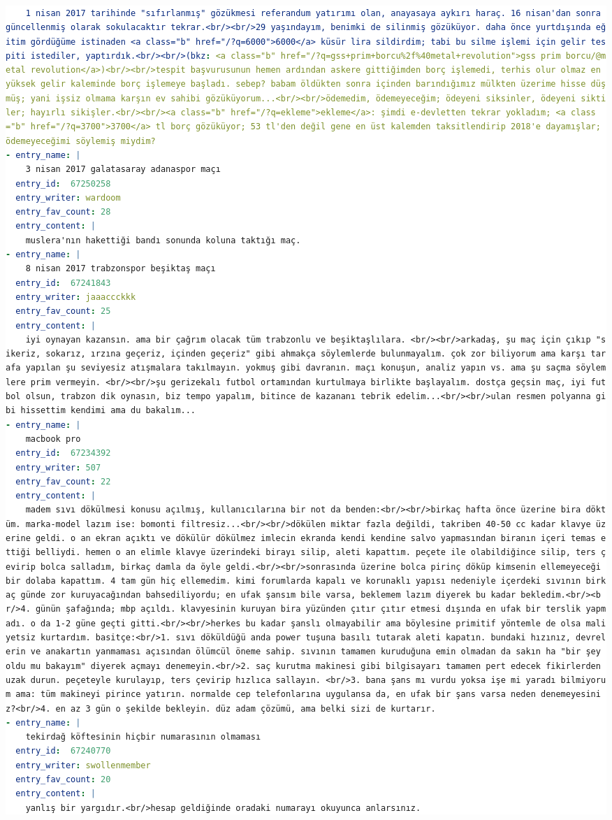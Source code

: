 ```yaml
    1 nisan 2017 tarihinde "sıfırlanmış" gözükmesi referandum yatırımı olan, anayasaya aykırı haraç. 16 nisan'dan sonra güncellenmiş olarak sokulacaktır tekrar.<br/><br/>29 yaşındayım, benimki de silinmiş gözüküyor. daha önce yurtdışında eğitim gördüğüme istinaden <a class="b" href="/?q=6000">6000</a> küsür lira sildirdim; tabi bu silme işlemi için gelir tespiti istediler, yaptırdık.<br/><br/>(bkz: <a class="b" href="/?q=gss+prim+borcu%2f%40metal+revolution">gss prim borcu/@metal revolution</a>)<br/><br/>tespit başvurusunun hemen ardından askere gittiğimden borç işlemedi, terhis olur olmaz en yüksek gelir kaleminde borç işlemeye başladı. sebep? babam öldükten sonra içinden barındığımız mülkten üzerime hisse düşmüş; yani işsiz olmama karşın ev sahibi gözüküyorum...<br/><br/>ödemedim, ödemeyeceğim; ödeyeni siksinler, ödeyeni siktiler; hayırlı sikişler.<br/><br/><a class="b" href="/?q=ekleme">ekleme</a>: şimdi e-devletten tekrar yokladım; <a class="b" href="/?q=3700">3700</a> tl borç gözüküyor; 53 tl'den değil gene en üst kalemden taksitlendirip 2018'e dayamışlar; ödemeyeceğimi söylemiş miydim?
- entry_name: |
    3 nisan 2017 galatasaray adanaspor maçı
  entry_id:  67250258
  entry_writer: wardoom
  entry_fav_count: 28
  entry_content: |
    muslera'nın hakettiği bandı sonunda koluna taktığı maç.
- entry_name: |
    8 nisan 2017 trabzonspor beşiktaş maçı
  entry_id:  67241843
  entry_writer: jaaaccckkk
  entry_fav_count: 25
  entry_content: |
    iyi oynayan kazansın. ama bir çağrım olacak tüm trabzonlu ve beşiktaşlılara. <br/><br/>arkadaş, şu maç için çıkıp "sikeriz, sokarız, ırzına geçeriz, içinden geçeriz" gibi ahmakça söylemlerde bulunmayalım. çok zor biliyorum ama karşı tarafa yapılan şu seviyesiz atışmalara takılmayın. yokmuş gibi davranın. maçı konuşun, analiz yapın vs. ama şu saçma söylemlere prim vermeyin. <br/><br/>şu gerizekalı futbol ortamından kurtulmaya birlikte başlayalım. dostça geçsin maç, iyi futbol olsun, trabzon dik oynasın, biz tempo yapalım, bitince de kazananı tebrik edelim...<br/><br/>ulan resmen polyanna gibi hissettim kendimi ama du bakalım...
- entry_name: |
    macbook pro
  entry_id:  67234392
  entry_writer: 507
  entry_fav_count: 22
  entry_content: |
    madem sıvı dökülmesi konusu açılmış, kullanıcılarına bir not da benden:<br/><br/>birkaç hafta önce üzerine bira döktüm. marka-model lazım ise: bomonti filtresiz...<br/><br/>dökülen miktar fazla değildi, takriben 40-50 cc kadar klavye üzerine geldi. o an ekran açıktı ve dökülür dökülmez imlecin ekranda kendi kendine salvo yapmasından biranın içeri temas ettiği belliydi. hemen o an elimle klavye üzerindeki birayı silip, aleti kapattım. peçete ile olabildiğince silip, ters çevirip bolca salladım, birkaç damla da öyle geldi.<br/><br/>sonrasında üzerine bolca pirinç döküp kimsenin ellemeyeceği bir dolaba kapattım. 4 tam gün hiç ellemedim. kimi forumlarda kapalı ve korunaklı yapısı nedeniyle içerdeki sıvının birkaç günde zor kuruyacağından bahsediliyordu; en ufak şansım bile varsa, beklemem lazım diyerek bu kadar bekledim.<br/><br/>4. günün şafağında; mbp açıldı. klavyesinin kuruyan bira yüzünden çıtır çıtır etmesi dışında en ufak bir terslik yapmadı. o da 1-2 güne geçti gitti.<br/><br/>herkes bu kadar şanslı olmayabilir ama böylesine primitif yöntemle de olsa maliyetsiz kurtardım. basitçe:<br/>1. sıvı döküldüğü anda power tuşuna basılı tutarak aleti kapatın. bundaki hızınız, devrelerin ve anakartın yanmaması açısından ölümcül öneme sahip. sıvının tamamen kuruduğuna emin olmadan da sakın ha "bir şey oldu mu bakayım" diyerek açmayı denemeyin.<br/>2. saç kurutma makinesi gibi bilgisayarı tamamen pert edecek fikirlerden uzak durun. peçeteyle kurulayıp, ters çevirip hızlıca sallayın. <br/>3. bana şans mı vurdu yoksa işe mi yaradı bilmiyorum ama: tüm makineyi pirince yatırın. normalde cep telefonlarına uygulansa da, en ufak bir şans varsa neden denemeyesiniz?<br/>4. en az 3 gün o şekilde bekleyin. düz adam çözümü, ama belki sizi de kurtarır.
- entry_name: |
    tekirdağ köftesinin hiçbir numarasının olmaması
  entry_id:  67240770
  entry_writer: swollenmember
  entry_fav_count: 20
  entry_content: |
    yanlış bir yargıdır.<br/>hesap geldiğinde oradaki numarayı okuyunca anlarsınız.
```